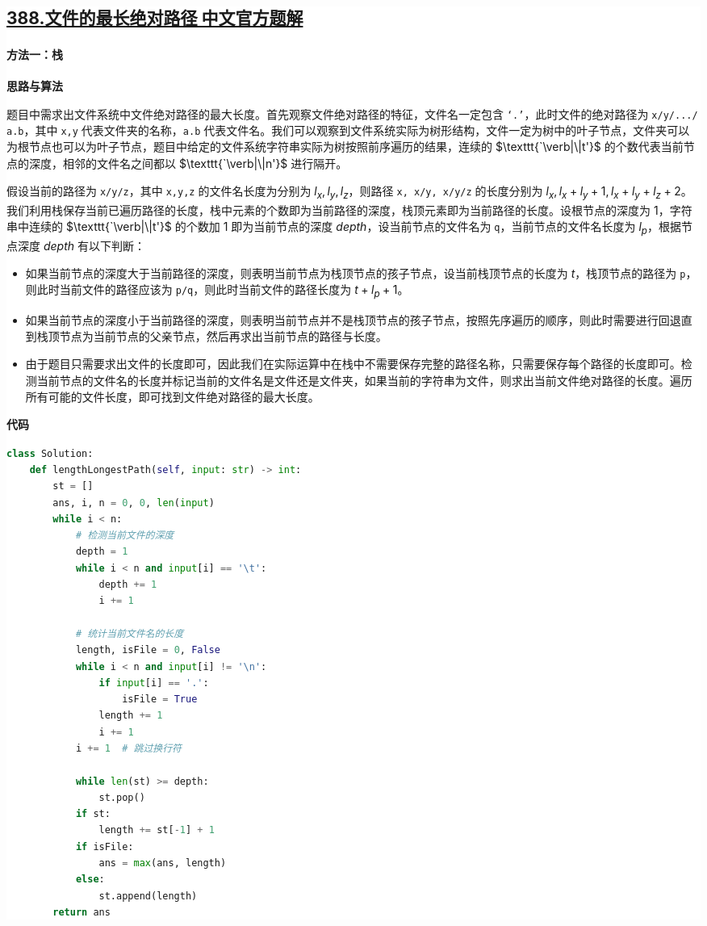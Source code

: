 ## [388.文件的最长绝对路径 中文官方题解](https://leetcode.cn/problems/longest-absolute-file-path/solutions/100000/wen-jian-de-zui-chang-jue-dui-lu-jing-by-fi0r)
#### 方法一：栈

**思路与算法**

题目中需求出文件系统中文件绝对路径的最大长度。首先观察文件绝对路径的特征，文件名一定包含 $\texttt{`.'}$，此时文件的绝对路径为 $\texttt{x/y/.../a.b}$，其中 $\texttt{x,y}$ 代表文件夹的名称，$\texttt{a.b}$ 代表文件名。我们可以观察到文件系统实际为树形结构，文件一定为树中的叶子节点，文件夹可以为根节点也可以为叶子节点，题目中给定的文件系统字符串实际为树按照前序遍历的结果，连续的 $\texttt{`\verb|\|t'}$ 的个数代表当前节点的深度，相邻的文件名之间都以 $\texttt{`\verb|\|n'}$ 进行隔开。

假设当前的路径为 $\texttt{x/y/z}$，其中 $\texttt{x,y,z}$ 的文件名长度为分别为 $l_x,l_y,l_z$，则路径 $\texttt{x, x/y, x/y/z}$ 的长度分别为 $l_x, l_x + l_y + 1, l_x + l_y + l_z + 2$。我们利用栈保存当前已遍历路径的长度，栈中元素的个数即为当前路径的深度，栈顶元素即为当前路径的长度。设根节点的深度为 $1$，字符串中连续的 $\texttt{`\verb|\|t'}$ 的个数加 $1$ 即为当前节点的深度 $\textit{depth}$，设当前节点的文件名为 $\texttt{q}$，当前节点的文件名长度为 $l_p$，根据节点深度 $\textit{depth}$ 有以下判断：

+ 如果当前节点的深度大于当前路径的深度，则表明当前节点为栈顶节点的孩子节点，设当前栈顶节点的长度为 $\textit{t}$，栈顶节点的路径为 $\texttt{p}$，则此时当前文件的路径应该为 $\texttt{p/q}$，则此时当前文件的路径长度为 $t + l_p + 1$。

+ 如果当前节点的深度小于当前路径的深度，则表明当前节点并不是栈顶节点的孩子节点，按照先序遍历的顺序，则此时需要进行回退直到栈顶节点为当前节点的父亲节点，然后再求出当前节点的路径与长度。

+ 由于题目只需要求出文件的长度即可，因此我们在实际运算中在栈中不需要保存完整的路径名称，只需要保存每个路径的长度即可。检测当前节点的文件名的长度并标记当前的文件名是文件还是文件夹，如果当前的字符串为文件，则求出当前文件绝对路径的长度。遍历所有可能的文件长度，即可找到文件绝对路径的最大长度。

**代码**

```Python [sol1-Python3]
class Solution:
    def lengthLongestPath(self, input: str) -> int:
        st = []
        ans, i, n = 0, 0, len(input)
        while i < n:
            # 检测当前文件的深度
            depth = 1
            while i < n and input[i] == '\t':
                depth += 1
                i += 1

            # 统计当前文件名的长度
            length, isFile = 0, False
            while i < n and input[i] != '\n':
                if input[i] == '.':
                    isFile = True
                length += 1
                i += 1
            i += 1  # 跳过换行符

            while len(st) >= depth:
                st.pop()
            if st:
                length += st[-1] + 1
            if isFile:
                ans = max(ans, length)
            else:
                st.append(length)
        return ans
```
